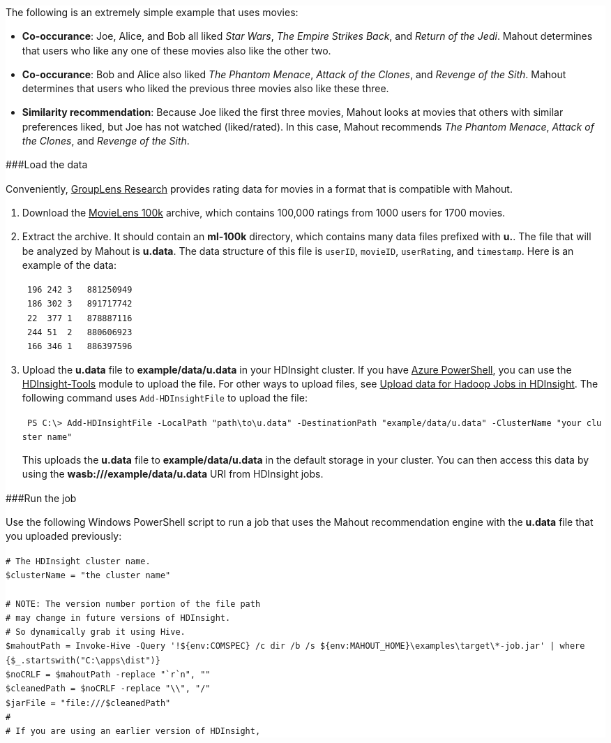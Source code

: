 The following is an extremely simple example that uses movies:

* __Co-occurance__: Joe, Alice, and Bob all liked _Star Wars_, _The Empire Strikes Back_, and _Return of the Jedi_. Mahout determines that users who like any one of these movies also like the other two.

* __Co-occurance__: Bob and Alice also liked _The Phantom Menace_, _Attack of the Clones_, and _Revenge of the Sith_. Mahout determines that users who liked the previous three movies also like these three.

* __Similarity recommendation__: Because Joe liked the first three movies, Mahout looks at movies that others with similar preferences liked, but Joe has not watched (liked/rated). In this case, Mahout recommends _The Phantom Menace_, _Attack of the Clones_, and _Revenge of the Sith_.

###Load the data

Conveniently, [GroupLens Research][movielens] provides rating data for movies in a format that is compatible with Mahout.

1. Download the [MovieLens 100k][100k] archive, which contains 100,000 ratings from 1000 users for 1700 movies.

2. Extract the archive. It should contain an __ml-100k__ directory, which contains many data files prefixed with __u.__. The file that will be analyzed by Mahout is __u.data__. The data structure of this file is `userID`, `movieID`, `userRating`, and `timestamp`. Here is an example of the data:


		196	242	3	881250949
		186	302	3	891717742
		22	377	1	878887116
		244	51	2	880606923
		166	346	1	886397596


3. Upload the __u.data__ file to __example/data/u.data__ in your HDInsight cluster. If you have [Azure PowerShell][aps], you can use the [HDInsight-Tools][tools] module to upload the file. For other ways to upload files, see [Upload data for Hadoop Jobs in HDInsight][upload]. The following command uses `Add-HDInsightFile` to upload the file:

    	PS C:\> Add-HDInsightFile -LocalPath "path\to\u.data" -DestinationPath "example/data/u.data" -ClusterName "your cluster name"

    This uploads the __u.data__ file to __example/data/u.data__ in the default storage in your cluster. You can then access this data by using the __wasb:///example/data/u.data__ URI from HDInsight jobs.

###Run the job

Use the following Windows PowerShell script to run a job that uses the Mahout recommendation engine with the __u.data__ file that you uploaded previously:

	# The HDInsight cluster name.
	$clusterName = "the cluster name"

	# NOTE: The version number portion of the file path
	# may change in future versions of HDInsight.
	# So dynamically grab it using Hive.
	$mahoutPath = Invoke-Hive -Query '!${env:COMSPEC} /c dir /b /s ${env:MAHOUT_HOME}\examples\target\*-job.jar' | where {$_.startswith("C:\apps\dist")}
	$noCRLF = $mahoutPath -replace "`r`n", ""
	$cleanedPath = $noCRLF -replace "\\", "/"
	$jarFile = "file:///$cleanedPath"
    #
	# If you are using an earlier version of HDInsight,

[build]: http://mahout.apache.org/developers/buildingmahout.html
[aps]: http://azure.microsoft.com/documentation/articles/install-configure-powershell/
[movielens]: http://grouplens.org/datasets/movielens/
[100k]: http://files.grouplens.org/datasets/movielens/ml-100k.zip
[getstarted]: http://azure.microsoft.com/documentation/articles/hdinsight-get-started/
[upload]: http://azure.microsoft.com/documentation/articles/hdinsight-upload-data/
[ml]: http://en.wikipedia.org/wiki/Machine_learning
[forest]: http://en.wikipedia.org/wiki/Random_forest
[management]: https://manage.windowsazure.com/
[enableremote]: ./media/hdinsight-mahout/enableremote.png
[connect]: ./media/hdinsight-mahout/connect.png
[hadoopcli]: ./media/hdinsight-mahout/hadoopcli.png
[tools]: https://github.com/Blackmist/hdinsight-tools